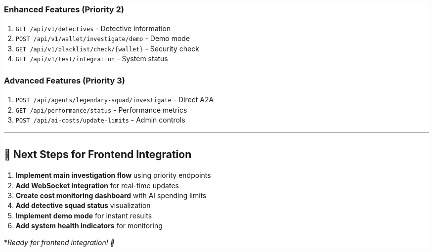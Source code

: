 ### **Enhanced Features (Priority 2)**

1. `GET /api/v1/detectives` - Detective information
2. `POST /api/v1/wallet/investigate/demo` - Demo mode
3. `GET /api/v1/blacklist/check/{wallet}` - Security check
4. `GET /api/v1/test/integration` - System status

### **Advanced Features (Priority 3)**

1. `POST /api/agents/legendary-squad/investigate` - Direct A2A
2. `GET /api/performance/status` - Performance metrics
3. `POST /api/ai-costs/update-limits` - Admin controls

---

## 🔮 Next Steps for Frontend Integration

1. **Implement main investigation flow** using priority endpoints
2. **Add WebSocket integration** for real-time updates
3. **Create cost monitoring dashboard** with AI spending limits
4. **Add detective squad status** visualization
5. **Implement demo mode** for instant results
6. **Add system health indicators** for monitoring

**Ready for frontend integration! 🚀*

